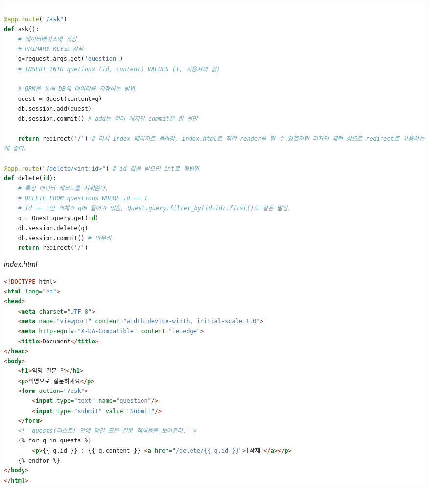 ```python

@app.route("/ask")
def ask():
    # 데이터베이스에 저장
    # PRIMARY KEY로 검색
    q=request.args.get('question')
    # INSERT INTO quetions (id, content) VALUES (1, 사용자의 값)
    
    # ORM을 통해 DB에 데이터를 저장하는 방법
    quest = Quest(content=q)
    db.session.add(quest)
    db.session.commit() # add는 여러 개지만 commit은 한 번만
    
    return redirect('/') # 다시 index 페이지로 돌아감, index.html로 직접 render를 할 수 있겠지만 디자인 패턴 상으로 redirect로 사용하는게 좋다.

@app.route("/delete/<int:id>") # id 값을 받으면 int로 형변환
def delete(id):
    # 특정 데이터 레코드를 지워준다.
    # DELETE FROM questions WHERE id == 1
    # id == 1인 객체가 q에 들어가 있음, Quest.query.filter_by(id=id).first()도 같은 말임.
    q = Quest.query.get(id) 
    db.session.delete(q)
    db.session.commit() # 마무리
    return redirect('/')

```



*index.html*

```html
<!DOCTYPE html>
<html lang="en">
<head>
    <meta charset="UTF-8">
    <meta name="viewport" content="width=device-width, initial-scale=1.0">
    <meta http-equiv="X-UA-Compatible" content="ie=edge">
    <title>Document</title>
</head>
<body>
    <h1>익명 질문 앱</h1>
    <p>익명으로 질문하세요</p>
    <form action="/ask">
        <input type="text" name="question"/>
        <input type="submit" value="Submit"/>
    </form>
    <!--quests(리스트) 안에 담긴 모든 질문 객체들을 보여준다.-->
    {% for q in quests %}
        <p>{{ q.id }} : {{ q.content }} <a href="/delete/{{ q.id }}">[삭제]</a></p> 
    {% endfor %}
</body>
</html>
```
